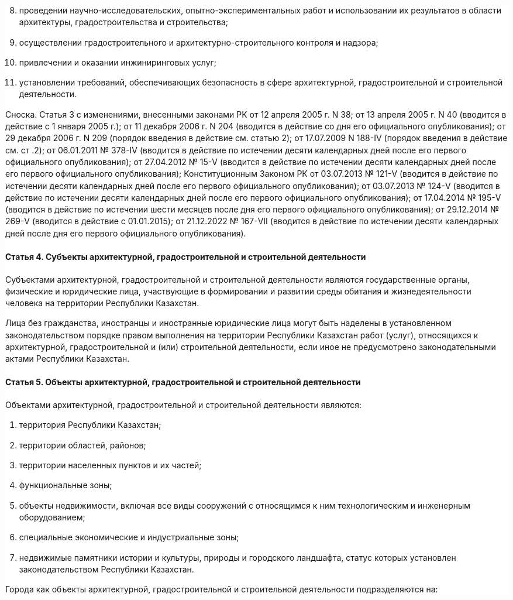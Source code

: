 8) проведении научно-исследовательских, опытно-экспериментальных работ и использовании их результатов в области архитектуры, градостроительства и строительства;

9) осуществлении градостроительного и архитектурно-строительного контроля и надзора;

10) привлечении и оказании инжиниринговых услуг;

11) установлении требований, обеспечивающих безопасность в сфере архитектурной, градостроительной и строительной деятельности.

Сноска. Статья 3 с изменениями, внесенными законами РК от 12 апреля 2005 г. N 38; от 13 апреля 2005 г. N 40 (вводится в действие с 1 января 2005 г.); от 11 декабря 2006 г. N 204 (вводится в действие со дня его официального опубликования); от 29 декабря 2006 г. N 209 (порядок введения в действие см. статью 2); от 17.07.2009 N 188-IV (порядок введения в действие см. ст .2); от 06.01.2011 № 378-IV (вводится в действие по истечении десяти календарных дней после его первого официального опубликования); от 27.04.2012 № 15-V (вводится в действие по истечении десяти календарных дней после его первого официального опубликования); Конституционным Законом РК от 03.07.2013 № 121-V (вводится в действие по истечении десяти календарных дней после его первого официального опубликования); от 03.07.2013 № 124-V (вводится в действие по истечении десяти календарных дней после его первого официального опубликования); от 17.04.2014 № 195-V (вводится в действие по истечении шести месяцев после дня его первого официального опубликования); от 29.12.2014 № 269-V (вводится в действие с 01.01.2015); от 21.12.2022 № 167-VII (вводится в действие по истечении десяти календарных дней после дня его первого официального опубликования).

#### Статья 4. Субъекты архитектурной, градостроительной и строительной деятельности

Субъектами архитектурной, градостроительной и строительной деятельности являются государственные органы, физические и юридические лица, участвующие в формировании и развитии среды обитания и жизнедеятельности человека на территории Республики Казахстан.

Лица без гражданства, иностранцы и иностранные юридические лица могут быть наделены в установленном законодательством порядке правом выполнения на территории Республики Казахстан работ (услуг), относящихся к архитектурной, градостроительной и (или) строительной деятельности, если иное не предусмотрено законодательными актами Республики Казахстан.

#### Статья 5. Объекты архитектурной, градостроительной и строительной деятельности

Объектами архитектурной, градостроительной и строительной деятельности являются:

1) территория Республики Казахстан;

2) территории областей, районов;

3) территории населенных пунктов и их частей;

4) функциональные зоны;

5) объекты недвижимости, включая все виды сооружений с относящимся к ним технологическим и инженерным оборудованием;

6) специальные экономические и индустриальные зоны;

7) недвижимые памятники истории и культуры, природы и городского ландшафта, статус которых установлен законодательством Республики Казахстан.

Города как объекты архитектурной, градостроительной и строительной деятельности подразделяются на:
